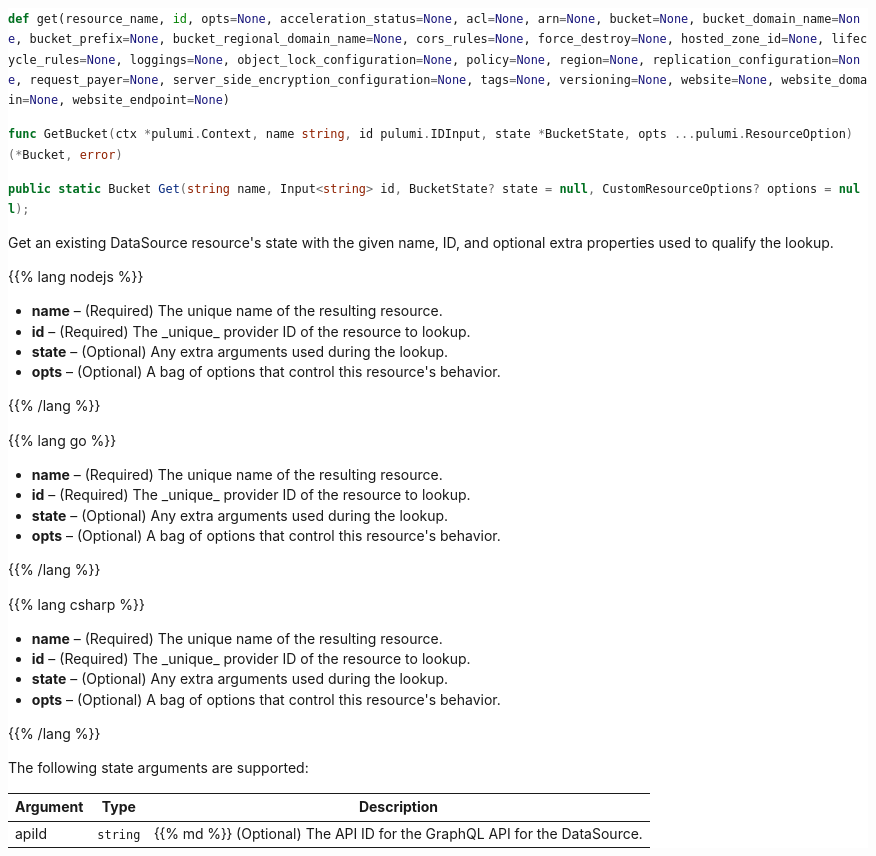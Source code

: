 ```python
def get(resource_name, id, opts=None, acceleration_status=None, acl=None, arn=None, bucket=None, bucket_domain_name=None, bucket_prefix=None, bucket_regional_domain_name=None, cors_rules=None, force_destroy=None, hosted_zone_id=None, lifecycle_rules=None, loggings=None, object_lock_configuration=None, policy=None, region=None, replication_configuration=None, request_payer=None, server_side_encryption_configuration=None, tags=None, versioning=None, website=None, website_domain=None, website_endpoint=None)
```

```go
func GetBucket(ctx *pulumi.Context, name string, id pulumi.IDInput, state *BucketState, opts ...pulumi.ResourceOption) (*Bucket, error)
```

```csharp
public static Bucket Get(string name, Input<string> id, BucketState? state = null, CustomResourceOptions? options = null);
```

Get an existing DataSource resource's state with the given name, ID, and optional extra
properties used to qualify the lookup.

{{% lang nodejs %}}
<ul class="pl-10">
    <li><strong>name</strong> &ndash; (Required) The unique name of the resulting resource.</li>
    <li><strong>id</strong> &ndash; (Required) The _unique_ provider ID of the resource to lookup.</li>
    <li><strong>state</strong> &ndash; (Optional) Any extra arguments used during the lookup.</li>
    <li><strong>opts</strong> &ndash; (Optional) A bag of options that control this resource's behavior.</li>
</ul>
{{% /lang %}}

{{% lang go %}}
<ul class="pl-10">
    <li><strong>name</strong> &ndash; (Required) The unique name of the resulting resource.</li>
    <li><strong>id</strong> &ndash; (Required) The _unique_ provider ID of the resource to lookup.</li>
    <li><strong>state</strong> &ndash; (Optional) Any extra arguments used during the lookup.</li>
    <li><strong>opts</strong> &ndash; (Optional) A bag of options that control this resource's behavior.</li>
</ul>
{{% /lang %}}

{{% lang csharp %}}
<ul class="pl-10">
    <li><strong>name</strong> &ndash; (Required) The unique name of the resulting resource.</li>
    <li><strong>id</strong> &ndash; (Required) The _unique_ provider ID of the resource to lookup.</li>
    <li><strong>state</strong> &ndash; (Optional) Any extra arguments used during the lookup.</li>
    <li><strong>opts</strong> &ndash; (Optional) A bag of options that control this resource's behavior.</li>
</ul>
{{% /lang %}}

The following state arguments are supported:

<table class="ml-6">
    <thead>
        <tr>
            <th>Argument</th>
            <th>Type</th>
            <th>Description</th>
        </tr>
    </thead>
    <tbody>
        <tr>
            <td class="align-top">api<wbr>Id</td>
            <td class="align-top"><code>string</code></td>
            <td class="align-top">{{% md %}}
(Optional) The API ID for the GraphQL API for the DataSource.
